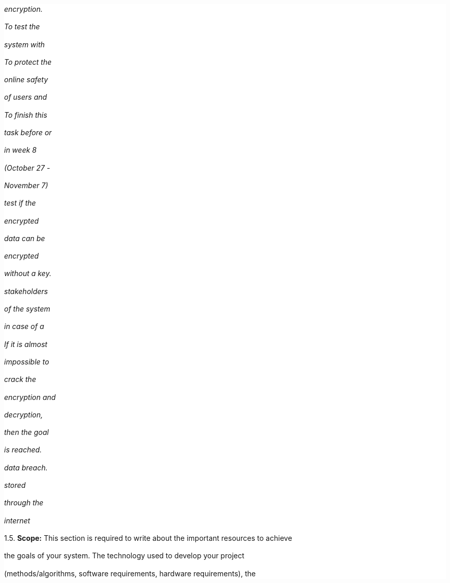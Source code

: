 *encryption.*

*To test the*

*system with*

*To protect the*

*online safety*

*of users and*

*To finish this*

*task before or*

*in week 8*

*(October 27 -*

*November 7)*

*test if the*

*encrypted*

*data can be*

*encrypted*

*without a key.*

*stakeholders*

*of the system*

*in case of a*

*If it is almost*

*impossible to*

*crack the*

*encryption and*

*decryption,*

*then the goal*

*is reached.*

*data breach.*

*stored*

*through the*

*internet*

1.5. **Scope:** This section is required to write about the important resources to achieve

the goals of your system. The technology used to develop your project

(methods/algorithms, software requirements, hardware requirements), the
